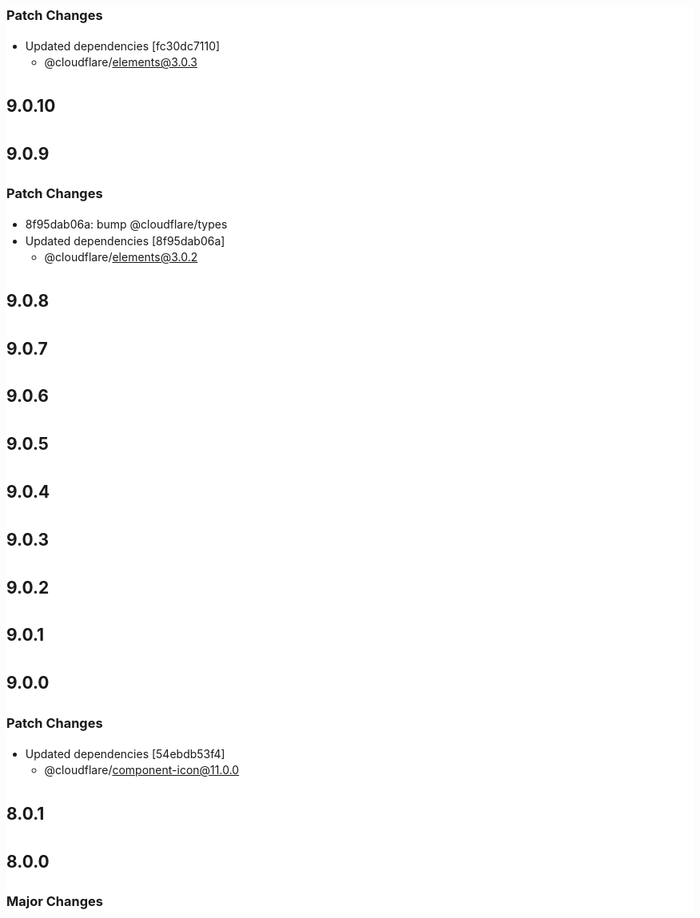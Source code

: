 ### Patch Changes

- Updated dependencies [fc30dc7110]
  - @cloudflare/elements@3.0.3

## 9.0.10

## 9.0.9

### Patch Changes

- 8f95dab06a: bump @cloudflare/types
- Updated dependencies [8f95dab06a]
  - @cloudflare/elements@3.0.2

## 9.0.8

## 9.0.7

## 9.0.6

## 9.0.5

## 9.0.4

## 9.0.3

## 9.0.2

## 9.0.1

## 9.0.0

### Patch Changes

- Updated dependencies [54ebdb53f4]
  - @cloudflare/component-icon@11.0.0

## 8.0.1

## 8.0.0

### Major Changes
